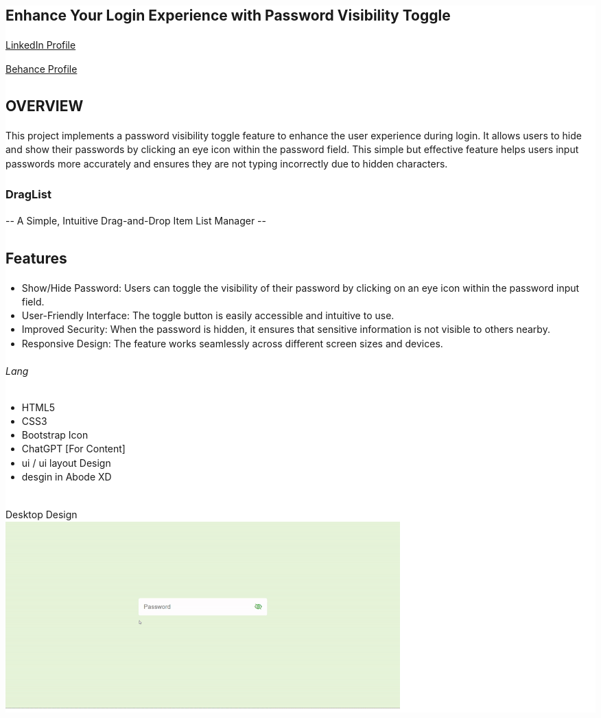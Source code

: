 ## Enhance Your Login Experience with Password Visibility Toggle
<a href="https://www.linkedin.com/in/dharmendraverma95/" target="_blank">LinkedIn Profile </a>

<a href="https://www.behance.net/dhirukumar" target="_blank">Behance Profile </a>

## OVERVIEW
This project implements a password visibility toggle feature to enhance the user experience during login. It allows users to hide and show their passwords by clicking an eye icon within the password field. This simple but effective feature helps users input passwords more accurately and ensures they are not typing incorrectly due to hidden characters.

### DragList
-- A Simple, Intuitive Drag-and-Drop Item List Manager --

## Features 
<ul>
  <li>Show/Hide Password: Users can toggle the visibility of their password by clicking on an eye icon within the password input field.</li>
  <li>User-Friendly Interface: The toggle button is easily accessible and intuitive to use.</li>
  <li>Improved Security: When the password is hidden, it ensures that sensitive information is not visible to others nearby.</li>
  <li>Responsive Design: The feature works seamlessly across different screen sizes and devices.</li>
</ul>

###### Lang
<ul>
  <li>HTML5</li>
  <li>CSS3</li>
  <li>Bootstrap Icon</li>
  <li>ChatGPT [For Content]</li>
  <li>ui / ui layout Design</li>
  <li>desgin in Abode XD</li>
</ul>


<br>
<span>Desktop Design</span><br/>
<a href="https://www.behance.net/gallery/222880389/Password-Visibility-Toggle-Feature" target="_blank" >
<img src="./img/passwordInputAnimation.gif" width="575px"/>
</a>
